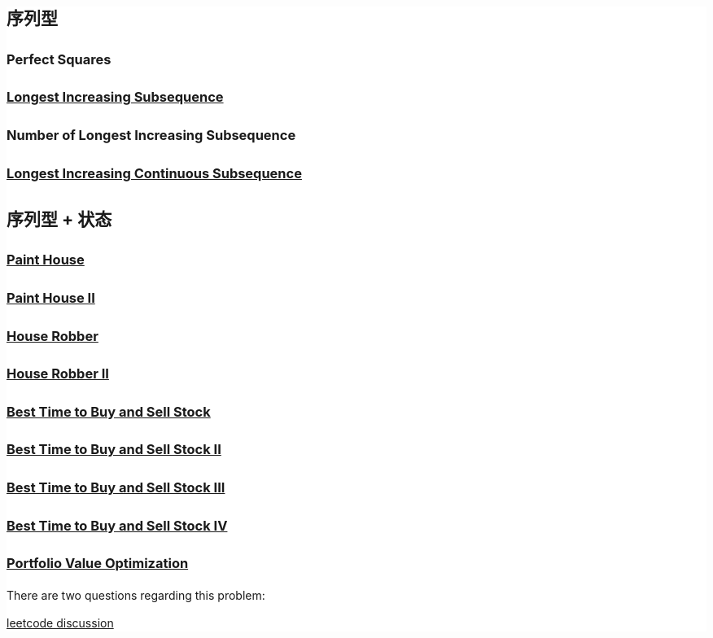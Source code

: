 ## 序列型

### Perfect Squares

### [Longest Increasing Subsequence](#longest-increasing-subsequence)

### Number of Longest Increasing Subsequence

### [Longest Increasing Continuous Subsequence](#longest-increasing-continuous-subsequence)

## 序列型 + 状态

### [Paint House](../../../courses/9chap-dynamic-prog/notes/#paint-house)

### [Paint House II](../../../courses/9chap-dynamic-prog/notes/#paint-house-ii)

### [House Robber](../../../courses/9chap-dynamic-prog/notes/#house-robber)

### [House Robber II](../../../courses/9chap-dynamic-prog/notes/#house-robber-ii)

### [Best Time to Buy and Sell Stock](../../../courses/9chap-dynamic-prog/notes/#best-time-to-buy-and-sell-stock)

### [Best Time to Buy and Sell Stock II](../../../courses/9chap-dynamic-prog/notes/#best-time-to-buy-and-sell-stock-ii)

### [Best Time to Buy and Sell Stock III](../../../courses/9chap-dynamic-prog/notes/#best-time-to-buy-and-sell-stock-iii)

### [Best Time to Buy and Sell Stock IV](../../../courses/9chap-dynamic-prog/notes/#best-time-to-buy-and-sell-stock-iv)

### [Portfolio Value Optimization](https://leetcode.com/discuss/interview-question/625536/robinhood-phone-portfolio-value-optimization)

There are two questions regarding this problem:

[leetcode discussion](https://leetcode.com/discuss/interview-question/625536/robinhood-phone-portfolio-value-optimization)
